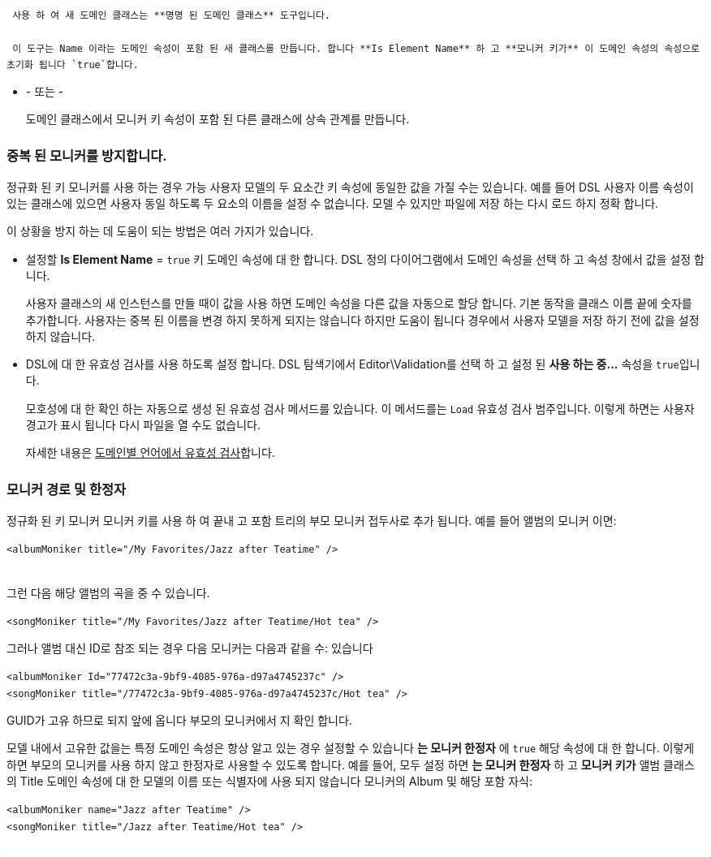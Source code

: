      사용 하 여 새 도메인 클래스는 **명명 된 도메인 클래스** 도구입니다.  
  
     이 도구는 Name 이라는 도메인 속성이 포함 된 새 클래스를 만듭니다. 합니다 **Is Element Name** 하 고 **모니커 키가** 이 도메인 속성의 속성으로 초기화 됩니다 `true`합니다.  
  
- \- 또는 -  
  
     도메인 클래스에서 모니커 키 속성이 포함 된 다른 클래스에 상속 관계를 만듭니다.  
  
### <a name="avoiding-duplicate-monikers"></a>중복 된 모니커를 방지합니다.  
 정규화 된 키 모니커를 사용 하는 경우 가능 사용자 모델의 두 요소간 키 속성에 동일한 값을 가질 수는 있습니다. 예를 들어 DSL 사용자 이름 속성이 있는 클래스에 있으면 사용자 동일 하도록 두 요소의 이름을 설정 수 없습니다. 모델 수 있지만 파일에 저장 하는 다시 로드 하지 정확 합니다.  
  
 이 상황을 방지 하는 데 도움이 되는 방법은 여러 가지가 있습니다.  
  
- 설정할 **Is Element Name**  =  `true` 키 도메인 속성에 대 한 합니다. DSL 정의 다이어그램에서 도메인 속성을 선택 하 고 속성 창에서 값을 설정 합니다.  
  
     사용자 클래스의 새 인스턴스를 만들 때이 값을 사용 하면 도메인 속성을 다른 값을 자동으로 할당 합니다. 기본 동작을 클래스 이름 끝에 숫자를 추가합니다. 사용자는 중복 된 이름을 변경 하지 못하게 되지는 않습니다 하지만 도움이 됩니다 경우에서 사용자 모델을 저장 하기 전에 값을 설정 하지 않습니다.  
  
- DSL에 대 한 유효성 검사를 사용 하도록 설정 합니다. DSL 탐색기에서 Editor\Validation를 선택 하 고 설정 된 **사용 하는 중...**  속성을 `true`입니다.  
  
     모호성에 대 한 확인 하는 자동으로 생성 된 유효성 검사 메서드를 있습니다. 이 메서드를는 `Load` 유효성 검사 범주입니다. 이렇게 하면는 사용자 경고가 표시 됩니다 다시 파일을 열 수도 없습니다.  
  
     자세한 내용은 [도메인별 언어에서 유효성 검사](../modeling/validation-in-a-domain-specific-language.md)합니다.  
  
### <a name="moniker-paths-and-qualifiers"></a>모니커 경로 및 한정자  
 정규화 된 키 모니커 모니커 키를 사용 하 여 끝내 고 포함 트리의 부모 모니커 접두사로 추가 됩니다. 예를 들어 앨범의 모니커 이면:  
  
```  
<albumMoniker title="/My Favorites/Jazz after Teatime" />  
  
```  
  
 그런 다음 해당 앨범의 곡을 중 수 있습니다.  
  
```  
<songMoniker title="/My Favorites/Jazz after Teatime/Hot tea" />  
```  
  
 그러나 앨범 대신 ID로 참조 되는 경우 다음 모니커는 다음과 같을 수: 있습니다  
  
```  
<albumMoniker Id="77472c3a-9bf9-4085-976a-d97a4745237c" />  
<songMoniker title="/77472c3a-9bf9-4085-976a-d97a4745237c/Hot tea" />  
```  
  
 GUID가 고유 하므로 되지 앞에 옵니다 부모의 모니커에서 지 확인 합니다.  
  
 모델 내에서 고유한 값을는 특정 도메인 속성은 항상 알고 있는 경우 설정할 수 있습니다 **는 모니커 한정자** 에 `true` 해당 속성에 대 한 합니다. 이렇게 하면 부모의 모니커를 사용 하지 않고 한정자로 사용할 수 있도록 합니다. 예를 들어, 모두 설정 하면 **는 모니커 한정자** 하 고 **모니커 키가** 앨범 클래스의 Title 도메인 속성에 대 한 모델의 이름 또는 식별자에 사용 되지 않습니다 모니커의 Album 및 해당 포함 자식:  
  
```  
<albumMoniker name="Jazz after Teatime" />  
<songMoniker title="/Jazz after Teatime/Hot tea" />  
  
```  
  